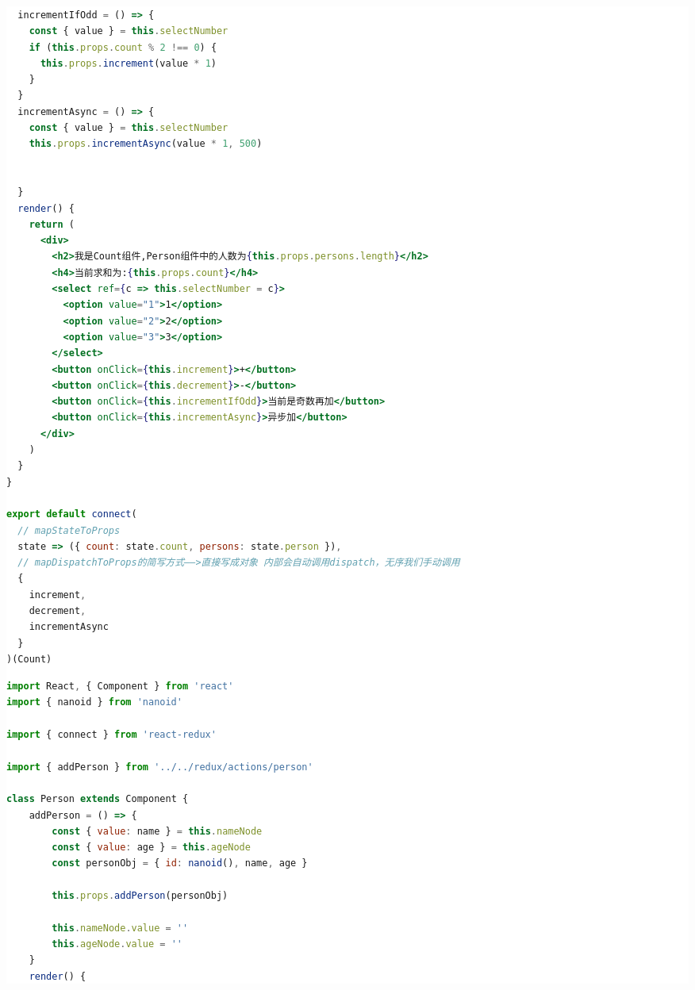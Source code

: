 ```jsx
  incrementIfOdd = () => {
    const { value } = this.selectNumber
    if (this.props.count % 2 !== 0) {
      this.props.increment(value * 1)
    }
  }
  incrementAsync = () => {
    const { value } = this.selectNumber
    this.props.incrementAsync(value * 1, 500)


  }
  render() {
    return (
      <div>
        <h2>我是Count组件,Person组件中的人数为{this.props.persons.length}</h2>
        <h4>当前求和为:{this.props.count}</h4>
        <select ref={c => this.selectNumber = c}>
          <option value="1">1</option>
          <option value="2">2</option>
          <option value="3">3</option>
        </select>
        <button onClick={this.increment}>+</button>
        <button onClick={this.decrement}>-</button>
        <button onClick={this.incrementIfOdd}>当前是奇数再加</button>
        <button onClick={this.incrementAsync}>异步加</button>
      </div>
    )
  }
}

export default connect(
  // mapStateToProps
  state => ({ count: state.count, persons: state.person }),
  // mapDispatchToProps的简写方式——>直接写成对象 内部会自动调用dispatch，无序我们手动调用
  {
    increment,
    decrement,
    incrementAsync
  }
)(Count)

```
```jsx
import React, { Component } from 'react'
import { nanoid } from 'nanoid'

import { connect } from 'react-redux'

import { addPerson } from '../../redux/actions/person'

class Person extends Component {
    addPerson = () => {
        const { value: name } = this.nameNode
        const { value: age } = this.ageNode
        const personObj = { id: nanoid(), name, age }

        this.props.addPerson(personObj)

        this.nameNode.value = ''
        this.ageNode.value = ''
    }
    render() {
```